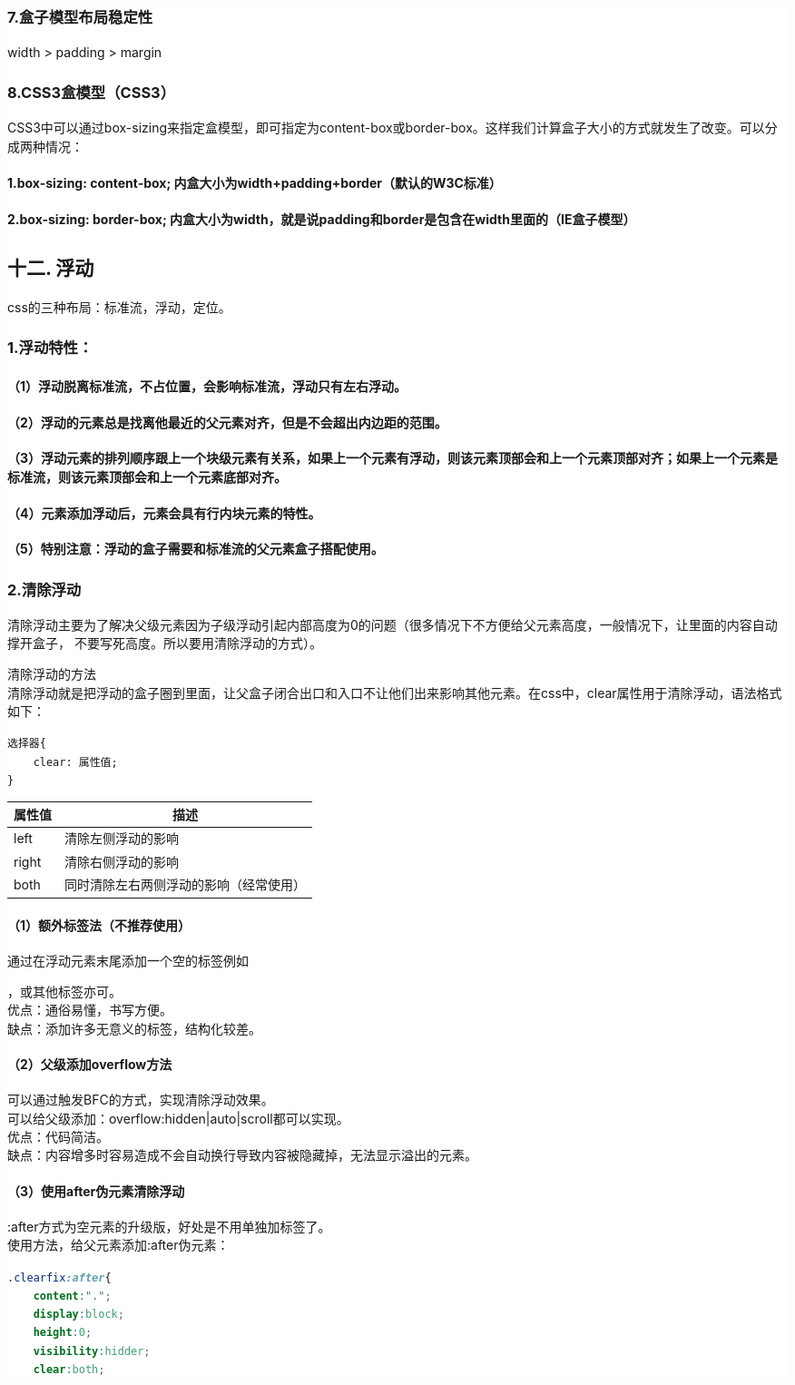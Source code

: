 ### 7.盒子模型布局稳定性
width > padding > margin

### 8.CSS3盒模型（CSS3）
CSS3中可以通过box-sizing来指定盒模型，即可指定为content-box或border-box。这样我们计算盒子大小的方式就发生了改变。可以分成两种情况：
#### 1.box-sizing: content-box; 内盒大小为width+padding+border（默认的W3C标准）
#### 2.box-sizing: border-box; 内盒大小为width，就是说padding和border是包含在width里面的（IE盒子模型）

## 十二. 浮动
css的三种布局：标准流，浮动，定位。
### 1.浮动特性：
#### （1）浮动脱离标准流，不占位置，会影响标准流，浮动只有左右浮动。
#### （2）浮动的元素总是找离他最近的父元素对齐，但是不会超出内边距的范围。
#### （3）浮动元素的排列顺序跟上一个块级元素有关系，如果上一个元素有浮动，则该元素顶部会和上一个元素顶部对齐；如果上一个元素是标准流，则该元素顶部会和上一个元素底部对齐。
#### （4）元素添加浮动后，元素会具有行内块元素的特性。
#### （5）特别注意：浮动的盒子需要和标准流的父元素盒子搭配使用。

### 2.清除浮动
清除浮动主要为了解决父级元素因为子级浮动引起内部高度为0的问题（很多情况下不方便给父元素高度，一般情况下，让里面的内容自动撑开盒子，
不要写死高度。所以要用清除浮动的方式）。  

清除浮动的方法  
清除浮动就是把浮动的盒子圈到里面，让父盒子闭合出口和入口不让他们出来影响其他元素。在css中，clear属性用于清除浮动，语法格式如下：  
```csss
选择器{
	clear: 属性值;
}
```
| 属性值 | 描述 |
| ---- | ---- |
| left | 清除左侧浮动的影响 |
| right | 清除右侧浮动的影响 |
| both | 同时清除左右两侧浮动的影响（经常使用） |

#### （1）额外标签法（不推荐使用）
通过在浮动元素末尾添加一个空的标签例如<div style="clear:both"></div>，或其他标签亦可。  
优点：通俗易懂，书写方便。  
缺点：添加许多无意义的标签，结构化较差。
#### （2）父级添加overflow方法
可以通过触发BFC的方式，实现清除浮动效果。  
可以给父级添加：overflow:hidden|auto|scroll都可以实现。  
优点：代码简洁。  
缺点：内容增多时容易造成不会自动换行导致内容被隐藏掉，无法显示溢出的元素。
#### （3）使用after伪元素清除浮动
:after方式为空元素的升级版，好处是不用单独加标签了。  
使用方法，给父元素添加:after伪元素：
```css
.clearfix:after{
	content:".";
	display:block;
	height:0;
	visibility:hidder;
	clear:both;
```